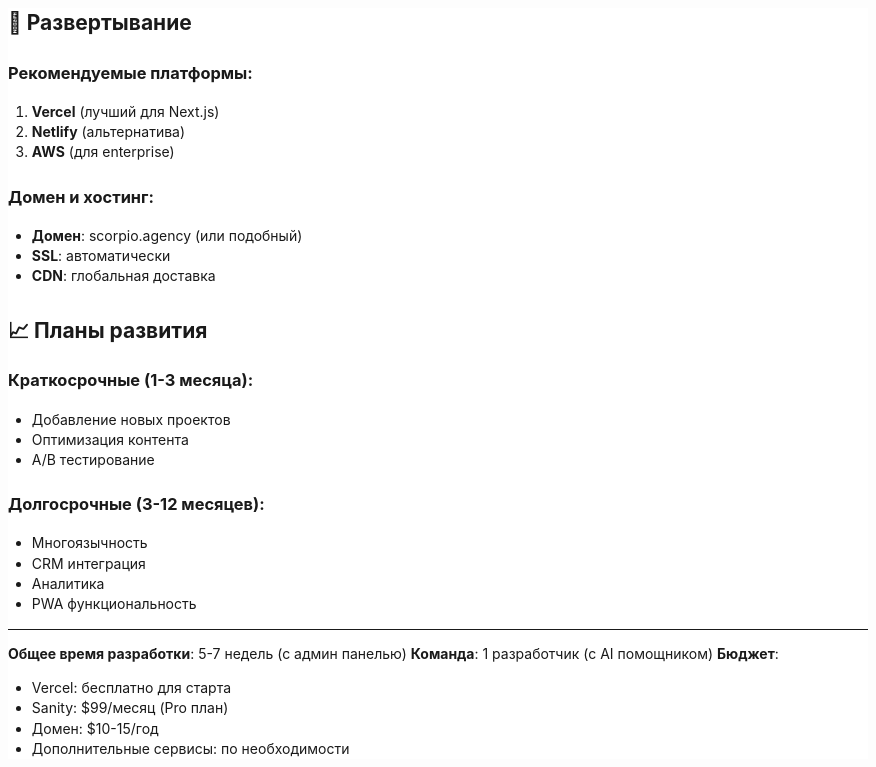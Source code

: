 ## 🚀 Развертывание

### Рекомендуемые платформы:
1. **Vercel** (лучший для Next.js)
2. **Netlify** (альтернатива)
3. **AWS** (для enterprise)

### Домен и хостинг:
- **Домен**: scorpio.agency (или подобный)
- **SSL**: автоматически
- **CDN**: глобальная доставка

## 📈 Планы развития

### Краткосрочные (1-3 месяца):
- Добавление новых проектов
- Оптимизация контента
- A/B тестирование

### Долгосрочные (3-12 месяцев):
- Многоязычность
- CRM интеграция
- Аналитика
- PWA функциональность

---

**Общее время разработки**: 5-7 недель (с админ панелью)
**Команда**: 1 разработчик (с AI помощником)
**Бюджет**: 
- Vercel: бесплатно для старта
- Sanity: $99/месяц (Pro план)
- Домен: $10-15/год
- Дополнительные сервисы: по необходимости
